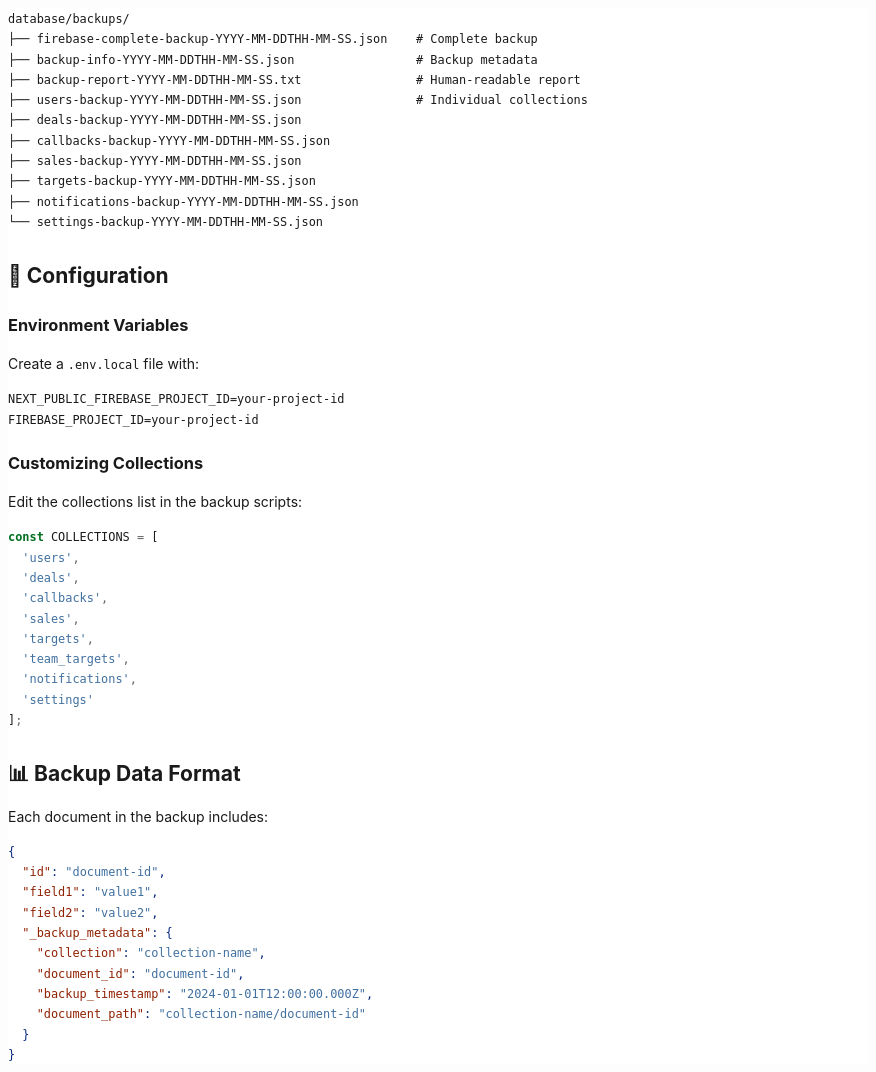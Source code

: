 ```
database/backups/
├── firebase-complete-backup-YYYY-MM-DDTHH-MM-SS.json    # Complete backup
├── backup-info-YYYY-MM-DDTHH-MM-SS.json                 # Backup metadata
├── backup-report-YYYY-MM-DDTHH-MM-SS.txt                # Human-readable report
├── users-backup-YYYY-MM-DDTHH-MM-SS.json                # Individual collections
├── deals-backup-YYYY-MM-DDTHH-MM-SS.json
├── callbacks-backup-YYYY-MM-DDTHH-MM-SS.json
├── sales-backup-YYYY-MM-DDTHH-MM-SS.json
├── targets-backup-YYYY-MM-DDTHH-MM-SS.json
├── notifications-backup-YYYY-MM-DDTHH-MM-SS.json
└── settings-backup-YYYY-MM-DDTHH-MM-SS.json
```

## 🔧 Configuration

### Environment Variables

Create a `.env.local` file with:

```env
NEXT_PUBLIC_FIREBASE_PROJECT_ID=your-project-id
FIREBASE_PROJECT_ID=your-project-id
```

### Customizing Collections

Edit the collections list in the backup scripts:

```javascript
const COLLECTIONS = [
  'users',
  'deals', 
  'callbacks',
  'sales',
  'targets',
  'team_targets',
  'notifications',
  'settings'
];
```

## 📊 Backup Data Format

Each document in the backup includes:

```json
{
  "id": "document-id",
  "field1": "value1",
  "field2": "value2",
  "_backup_metadata": {
    "collection": "collection-name",
    "document_id": "document-id",
    "backup_timestamp": "2024-01-01T12:00:00.000Z",
    "document_path": "collection-name/document-id"
  }
}
```

